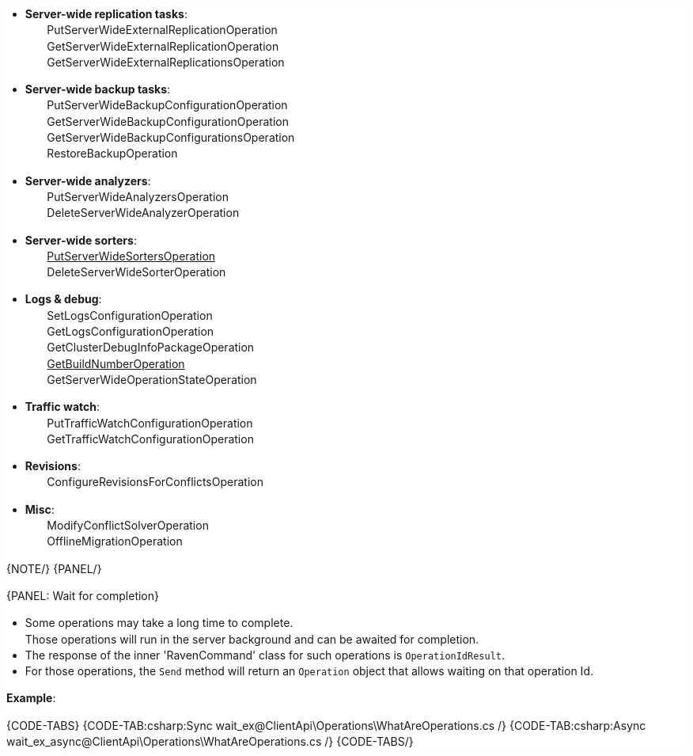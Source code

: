 * __Server-wide replication tasks__:  
  &nbsp;&nbsp;&nbsp;&nbsp;&nbsp;&nbsp; PutServerWideExternalReplicationOperation  
  &nbsp;&nbsp;&nbsp;&nbsp;&nbsp;&nbsp; GetServerWideExternalReplicationOperation  
  &nbsp;&nbsp;&nbsp;&nbsp;&nbsp;&nbsp; GetServerWideExternalReplicationsOperation  

* __Server-wide backup tasks__:  
  &nbsp;&nbsp;&nbsp;&nbsp;&nbsp;&nbsp; PutServerWideBackupConfigurationOperation  
  &nbsp;&nbsp;&nbsp;&nbsp;&nbsp;&nbsp; GetServerWideBackupConfigurationOperation  
  &nbsp;&nbsp;&nbsp;&nbsp;&nbsp;&nbsp; GetServerWideBackupConfigurationsOperation  
  &nbsp;&nbsp;&nbsp;&nbsp;&nbsp;&nbsp; RestoreBackupOperation  

* __Server-wide analyzers__:  
  &nbsp;&nbsp;&nbsp;&nbsp;&nbsp;&nbsp; PutServerWideAnalyzersOperation  
  &nbsp;&nbsp;&nbsp;&nbsp;&nbsp;&nbsp; DeleteServerWideAnalyzerOperation  

* __Server-wide sorters__:  
  &nbsp;&nbsp;&nbsp;&nbsp;&nbsp;&nbsp; [PutServerWideSortersOperation](../../client-api/operations/server-wide/sorters/put-sorter-server-wide)  
  &nbsp;&nbsp;&nbsp;&nbsp;&nbsp;&nbsp; DeleteServerWideSorterOperation  

* __Logs & debug__:  
  &nbsp;&nbsp;&nbsp;&nbsp;&nbsp;&nbsp; SetLogsConfigurationOperation  
  &nbsp;&nbsp;&nbsp;&nbsp;&nbsp;&nbsp; GetLogsConfigurationOperation  
  &nbsp;&nbsp;&nbsp;&nbsp;&nbsp;&nbsp; GetClusterDebugInfoPackageOperation  
  &nbsp;&nbsp;&nbsp;&nbsp;&nbsp;&nbsp; [GetBuildNumberOperation](../../client-api/operations/server-wide/get-build-number)  
  &nbsp;&nbsp;&nbsp;&nbsp;&nbsp;&nbsp; GetServerWideOperationStateOperation  

* __Traffic watch__:  
  &nbsp;&nbsp;&nbsp;&nbsp;&nbsp;&nbsp; PutTrafficWatchConfigurationOperation  
  &nbsp;&nbsp;&nbsp;&nbsp;&nbsp;&nbsp; GetTrafficWatchConfigurationOperation

* __Revisions__:  
  &nbsp;&nbsp;&nbsp;&nbsp;&nbsp;&nbsp; ConfigureRevisionsForConflictsOperation  

* __Misc__:  
  &nbsp;&nbsp;&nbsp;&nbsp;&nbsp;&nbsp; ModifyConflictSolverOperation  
  &nbsp;&nbsp;&nbsp;&nbsp;&nbsp;&nbsp; OfflineMigrationOperation  

{NOTE/}
{PANEL/}

{PANEL: Wait for completion}

* Some operations may take a long time to complete.  
  Those operations will run in the server background and can be awaited for completion.  
* The response of the inner 'RavenCommand' class for such operations is `OperationIdResult`.  
* For those operations, the `Send` method will return an `Operation` object that allows waiting on that operation Id.  

__Example__:  

{CODE-TABS}
{CODE-TAB:csharp:Sync wait_ex@ClientApi\Operations\WhatAreOperations.cs /}
{CODE-TAB:csharp:Async wait_ex_async@ClientApi\Operations\WhatAreOperations.cs /}
{CODE-TABS/}
